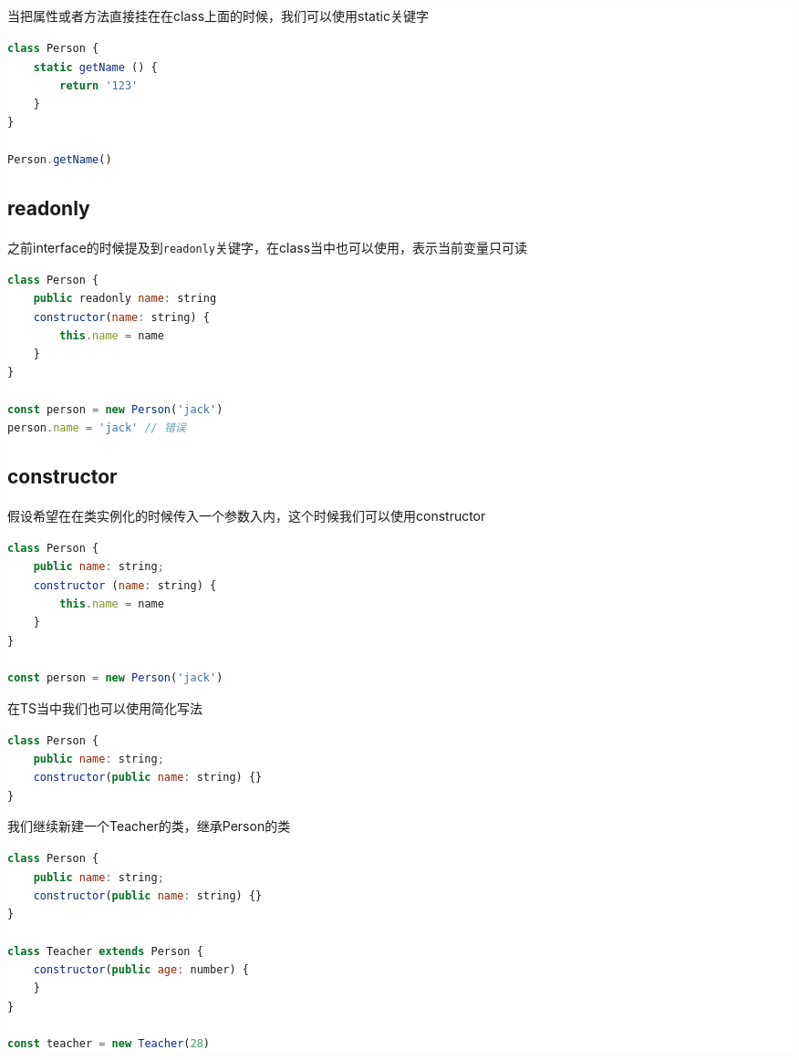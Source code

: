 当把属性或者方法直接挂在在class上面的时候，我们可以使用static关键字

```js
class Person {
    static getName () {
        return '123'
    }
}

Person.getName()
```

## readonly

之前interface的时候提及到`readonly`关键字，在class当中也可以使用，表示当前变量只可读

```js
class Person {
    public readonly name: string
    constructor(name: string) {
        this.name = name
    }
}

const person = new Person('jack')
person.name = 'jack' // 错误
```

## constructor

假设希望在在类实例化的时候传入一个参数入内，这个时候我们可以使用constructor

```js
class Person {
    public name: string;
    constructor (name: string) {
        this.name = name
    }
}

const person = new Person('jack')
```
在TS当中我们也可以使用简化写法

```js
class Person {
    public name: string;
    constructor(public name: string) {}
}
```

我们继续新建一个Teacher的类，继承Person的类

```js
class Person {
    public name: string;
    constructor(public name: string) {}
}

class Teacher extends Person {
    constructor(public age: number) {
    }
}

const teacher = new Teacher(28)
```
